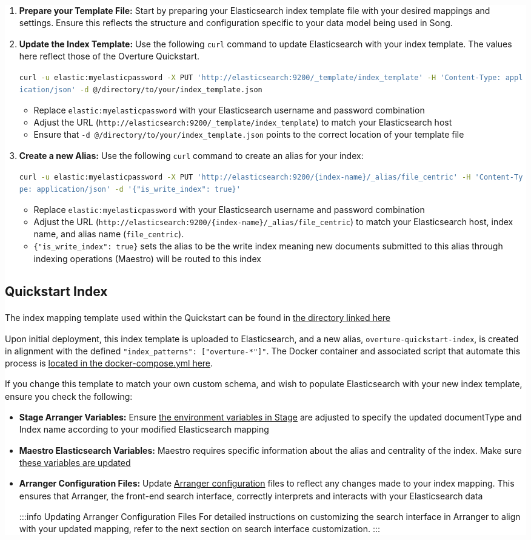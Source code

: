 1. **Prepare your Template File:** Start by preparing your Elasticsearch index template file with your desired mappings and settings. Ensure this reflects the structure and configuration specific to your data model being used in Song.

2. **Update the Index Template:** Use the following `curl` command to update Elasticsearch with your index template. The values here reflect those of the Overture Quickstart. 

    ```bash
    curl -u elastic:myelasticpassword -X PUT 'http://elasticsearch:9200/_template/index_template' -H 'Content-Type: application/json' -d @/directory/to/your/index_template.json
    ```

    - Replace `elastic:myelasticpassword` with your Elasticsearch username and password combination
    - Adjust the URL (`http://elasticsearch:9200/_template/index_template`) to match your Elasticsearch host
    - Ensure that `-d @/directory/to/your/index_template.json` points to the correct location of your template file

3. **Create a new Alias:** Use the following `curl` command to create an alias for your index:

    ```bash
    curl -u elastic:myelasticpassword -X PUT 'http://elasticsearch:9200/{index-name}/_alias/file_centric' -H 'Content-Type: application/json' -d '{"is_write_index": true}'
    ```

    - Replace `elastic:myelasticpassword` with your Elasticsearch username and password combination
    - Adjust the URL (`http://elasticsearch:9200/{index-name}/_alias/file_centric`) to match your Elasticsearch host, index name, and alias name (`file_centric`).
    - `{"is_write_index": true}` sets the alias to be the write index meaning new documents submitted to this alias through indexing operations (Maestro) will be routed to this index 

## Quickstart Index

The index mapping template used within the Quickstart can be found in [the directory linked here](https://github.com/overture-stack/composer/blob/develop/configurationFiles/elasticsearchConfigs/quickstart_index_template.json)

Upon initial deployment, this index template is uploaded to Elasticsearch, and a new alias, `overture-quickstart-index`, is created in alignment with the defined `"index_patterns": ["overture-*"]"`. The Docker container and associated script that automate this process is [located in the docker-compose.yml here](https://github.com/overture-stack/composer/blob/develop/docker-compose.yml#L344-L379).

If you change this template to match your own custom schema, and wish to populate Elasticsearch with your new index template, ensure you check the following:

- **Stage Arranger Variables:** Ensure [the environment variables in Stage](https://github.com/overture-stack/composer/blob/develop/docker-compose.yml#L446-L448) are adjusted to specify the updated documentType and Index name according to your modified Elasticsearch mapping

- **Maestro Elasticsearch Variables:** Maestro requires specific information about the alias and centrality of the index. Make sure [these variables are updated](https://github.com/overture-stack/composer/blob/develop/docker-compose.yml#L303-L307)

- **Arranger Configuration Files:** Update [Arranger configuration](https://github.com/overture-stack/composer/tree/develop/configurationFiles/arrangerConfigs) files to reflect any changes made to your index mapping. This ensures that Arranger, the front-end search interface, correctly interprets and interacts with your Elasticsearch data

    :::info Updating Arranger Configuration Files
    For detailed instructions on customizing the search interface in Arranger to align with your updated mapping, refer to the next section on search interface customization.
    :::

